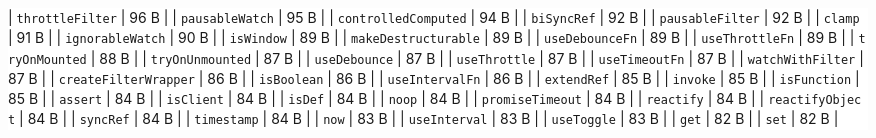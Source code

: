 | `throttleFilter`          | 96 B        |
| `pausableWatch`           | 95 B        |
| `controlledComputed`      | 94 B        |
| `biSyncRef`               | 92 B        |
| `pausableFilter`          | 92 B        |
| `clamp`                   | 91 B        |
| `ignorableWatch`          | 90 B        |
| `isWindow`                | 89 B        |
| `makeDestructurable`      | 89 B        |
| `useDebounceFn`           | 89 B        |
| `useThrottleFn`           | 89 B        |
| `tryOnMounted`            | 88 B        |
| `tryOnUnmounted`          | 87 B        |
| `useDebounce`             | 87 B        |
| `useThrottle`             | 87 B        |
| `useTimeoutFn`            | 87 B        |
| `watchWithFilter`         | 87 B        |
| `createFilterWrapper`     | 86 B        |
| `isBoolean`               | 86 B        |
| `useIntervalFn`           | 86 B        |
| `extendRef`               | 85 B        |
| `invoke`                  | 85 B        |
| `isFunction`              | 85 B        |
| `assert`                  | 84 B        |
| `isClient`                | 84 B        |
| `isDef`                   | 84 B        |
| `noop`                    | 84 B        |
| `promiseTimeout`          | 84 B        |
| `reactify`                | 84 B        |
| `reactifyObject`          | 84 B        |
| `syncRef`                 | 84 B        |
| `timestamp`               | 84 B        |
| `now`                     | 83 B        |
| `useInterval`             | 83 B        |
| `useToggle`               | 83 B        |
| `get`                     | 82 B        |
| `set`                     | 82 B        |